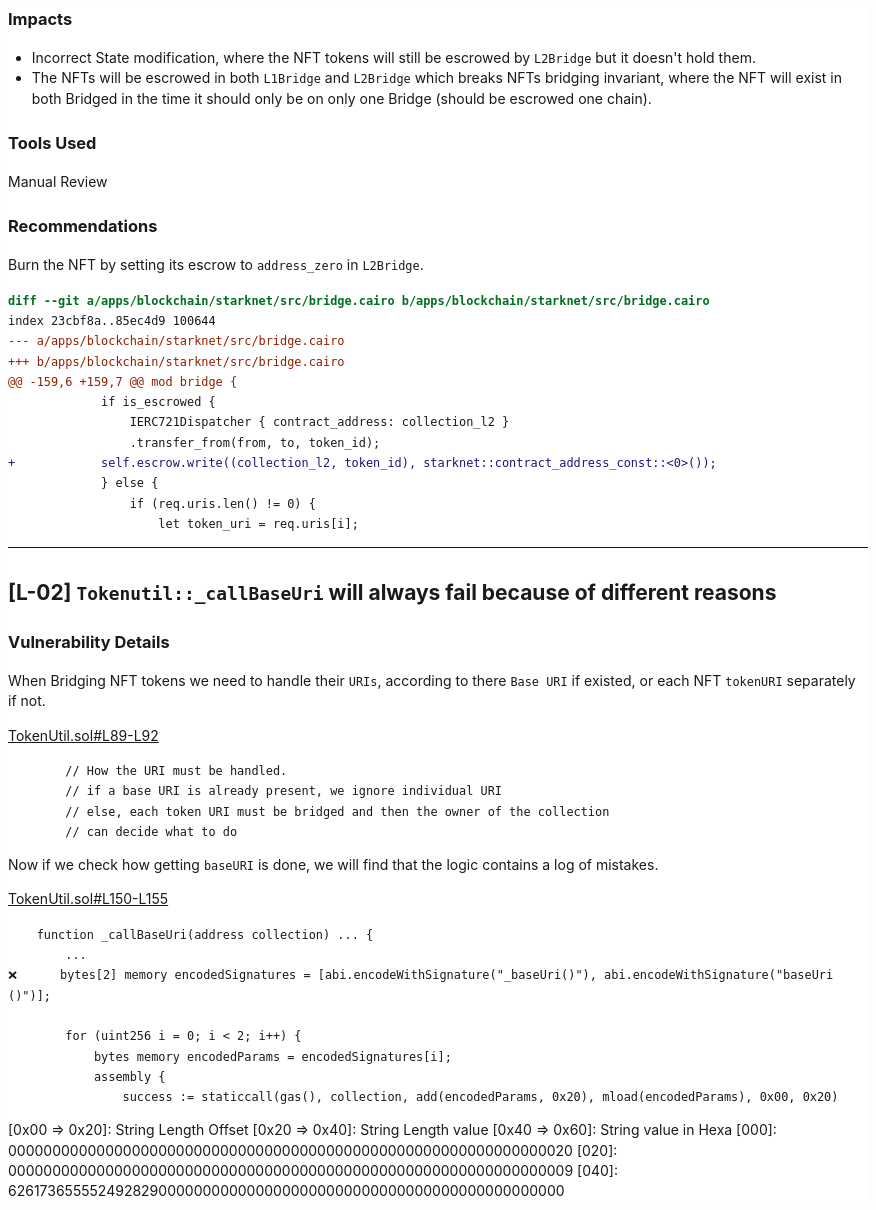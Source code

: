 ### Impacts
- Incorrect State modification, where the NFT tokens will still be escrowed by `L2Bridge` but it doesn't hold them.
- The NFTs will be escrowed in both `L1Bridge` and `L2Bridge` which breaks NFTs bridging invariant, where the NFT will exist in both Bridged in the time it should only be on only one Bridge (should be escrowed one chain).

### Tools Used
Manual Review

### Recommendations
Burn the NFT by setting its escrow to `address_zero` in `L2Bridge`.

```diff
diff --git a/apps/blockchain/starknet/src/bridge.cairo b/apps/blockchain/starknet/src/bridge.cairo
index 23cbf8a..85ec4d9 100644
--- a/apps/blockchain/starknet/src/bridge.cairo
+++ b/apps/blockchain/starknet/src/bridge.cairo
@@ -159,6 +159,7 @@ mod bridge {
             if is_escrowed {
                 IERC721Dispatcher { contract_address: collection_l2 }
                 .transfer_from(from, to, token_id);
+            self.escrow.write((collection_l2, token_id), starknet::contract_address_const::<0>());
             } else {
                 if (req.uris.len() != 0) {
                     let token_uri = req.uris[i];
```

---

## [L-02] `Tokenutil::_callBaseUri` will always fail because of different reasons

### Vulnerability Details

When Bridging NFT tokens we need to handle their `URIs`, according to there `Base URI` if existed, or each NFT `tokenURI` separately if not.

[TokenUtil.sol#L89-L92](https://github.com/Cyfrin/2024-07-ark-project/blob/main/apps/blockchain/ethereum/src/token/TokenUtil.sol#L89-L92)
```solidity
        // How the URI must be handled.
        // if a base URI is already present, we ignore individual URI
        // else, each token URI must be bridged and then the owner of the collection
        // can decide what to do
```

Now if we check how getting `baseURI` is done, we will find that the logic contains a log of mistakes.

[TokenUtil.sol#L150-L155](https://github.com/Cyfrin/2024-07-ark-project/blob/main/apps/blockchain/ethereum/src/token/TokenUtil.sol#L150-L155)
```solidity
    function _callBaseUri(address collection) ... {
        ...
❌️      bytes[2] memory encodedSignatures = [abi.encodeWithSignature("_baseUri()"), abi.encodeWithSignature("baseUri()")];

        for (uint256 i = 0; i < 2; i++) {
            bytes memory encodedParams = encodedSignatures[i];
            assembly {
                success := staticcall(gas(), collection, add(encodedParams, 0x20), mload(encodedParams), 0x00, 0x20)

```


 [0x00 => 0x20]: String Length Offset
 [0x20 => 0x40]: String Length value
 [0x40 => 0x60]: String value in Hexa
 [000]: 0000000000000000000000000000000000000000000000000000000000000020
 [020]: 0000000000000000000000000000000000000000000000000000000000000009
 [040]: 6261736555524928290000000000000000000000000000000000000000000000